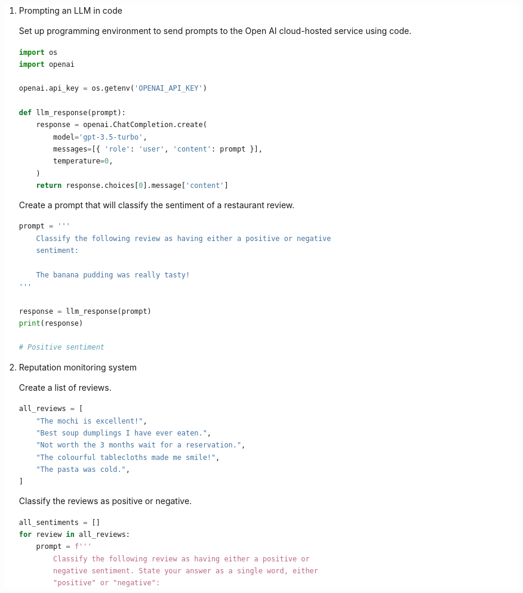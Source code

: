 1.  Prompting an LLM in code

    Set up programming environment to send prompts to the Open AI cloud-hosted service using code.

    ```python
    import os
    import openai

    openai.api_key = os.getenv('OPENAI_API_KEY')

    def llm_response(prompt):
        response = openai.ChatCompletion.create(
            model='gpt-3.5-turbo',
            messages=[{ 'role': 'user', 'content': prompt }],
            temperature=0,
        )
        return response.choices[0].message['content']
    ```

    Create a prompt that will classify the sentiment of a restaurant review.

    ```python
    prompt = '''
        Classify the following review as having either a positive or negative
        sentiment:

        The banana pudding was really tasty!
    '''

    response = llm_response(prompt)
    print(response)

    # Positive sentiment
    ```

2.  Reputation monitoring system

    Create a list of reviews.

    ```python
    all_reviews = [
        "The mochi is excellent!",
        "Best soup dumplings I have ever eaten.",
        "Not worth the 3 months wait for a reservation.",
        "The colourful tablecloths made me smile!",
        "The pasta was cold.",
    ]
    ```

    Classify the reviews as positive or negative.

    ```python
    all_sentiments = []
    for review in all_reviews:
        prompt = f'''
            Classify the following review as having either a positive or
            negative sentiment. State your answer as a single word, either
            "positive" or "negative":
